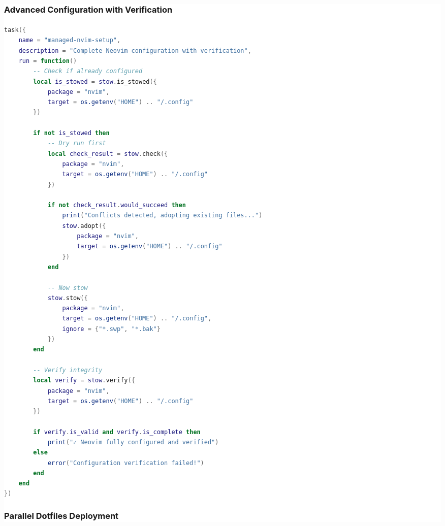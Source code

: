 ### Advanced Configuration with Verification

```lua
task({
    name = "managed-nvim-setup",
    description = "Complete Neovim configuration with verification",
    run = function()
        -- Check if already configured
        local is_stowed = stow.is_stowed({
            package = "nvim",
            target = os.getenv("HOME") .. "/.config"
        })
        
        if not is_stowed then
            -- Dry run first
            local check_result = stow.check({
                package = "nvim",
                target = os.getenv("HOME") .. "/.config"
            })
            
            if not check_result.would_succeed then
                print("Conflicts detected, adopting existing files...")
                stow.adopt({
                    package = "nvim",
                    target = os.getenv("HOME") .. "/.config"
                })
            end
            
            -- Now stow
            stow.stow({
                package = "nvim",
                target = os.getenv("HOME") .. "/.config",
                ignore = {"*.swp", "*.bak"}
            })
        end
        
        -- Verify integrity
        local verify = stow.verify({
            package = "nvim",
            target = os.getenv("HOME") .. "/.config"
        })
        
        if verify.is_valid and verify.is_complete then
            print("✓ Neovim fully configured and verified")
        else
            error("Configuration verification failed!")
        end
    end
})
```

### Parallel Dotfiles Deployment
